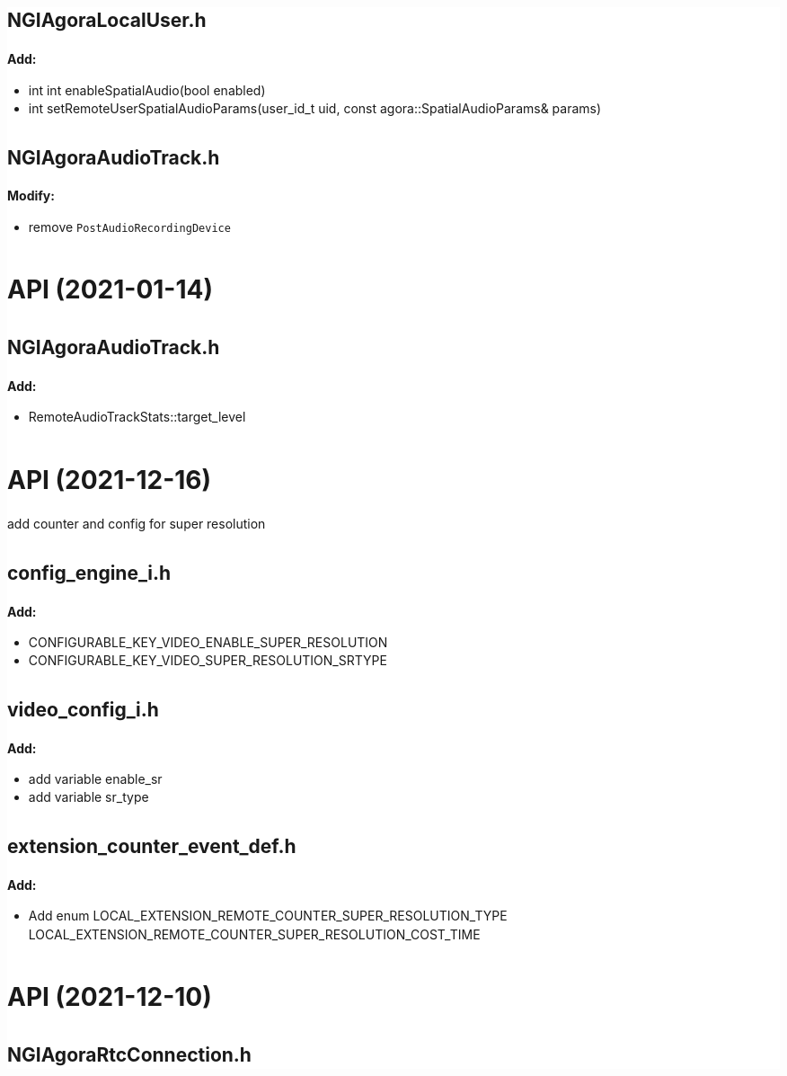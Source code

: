 ## NGIAgoraLocalUser.h

**Add:**

-   int int enableSpatialAudio(bool enabled)
-   int setRemoteUserSpatialAudioParams(user_id_t uid, const agora::SpatialAudioParams& params)

## NGIAgoraAudioTrack.h

**Modify:**

-   remove `PostAudioRecordingDevice`

# API (2021-01-14)

## NGIAgoraAudioTrack.h

**Add:**

-   RemoteAudioTrackStats::target_level

# API (2021-12-16)

add counter and config for super resolution

## config_engine_i.h

**Add:**

-   CONFIGURABLE_KEY_VIDEO_ENABLE_SUPER_RESOLUTION
-   CONFIGURABLE_KEY_VIDEO_SUPER_RESOLUTION_SRTYPE

## video_config_i.h

**Add:**

-   add variable enable_sr
-   add variable sr_type

## extension_counter_event_def.h

**Add:**

-   Add enum LOCAL_EXTENSION_REMOTE_COUNTER_SUPER_RESOLUTION_TYPE LOCAL_EXTENSION_REMOTE_COUNTER_SUPER_RESOLUTION_COST_TIME

# API (2021-12-10)

## NGIAgoraRtcConnection.h
